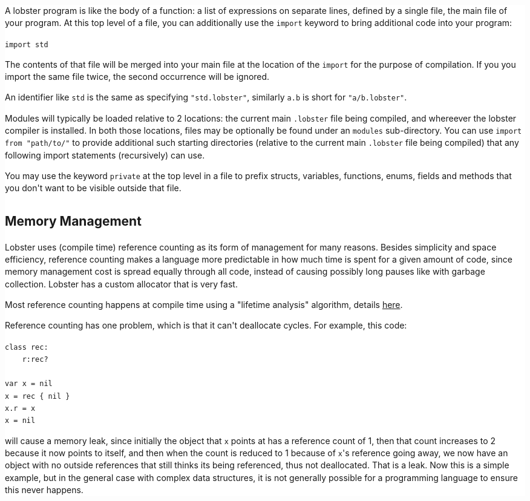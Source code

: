 A lobster program is like the body of a function: a list of expressions on
separate lines, defined by a single file, the main file of your program. At this
top level of a file, you can additionally use the `import` keyword to bring
additional code into your program:

~~~~~~~~~~~~~~~~~~~~~~~~~~~~~~~~~~~~~~~~~~~~~~~~~~~~~~~~~~~~~~~~~~~~~~~~~~~~~~~~
import std
~~~~~~~~~~~~~~~~~~~~~~~~~~~~~~~~~~~~~~~~~~~~~~~~~~~~~~~~~~~~~~~~~~~~~~~~~~~~~~~~

The contents of that file will be merged into your main file at the location of
the `import` for the purpose of compilation. If you you import the same file
twice, the second occurrence will be ignored.

An identifier like `std` is the same as specifying `"std.lobster"`, similarly `a.b`
is short for `"a/b.lobster"`.

Modules will typically be loaded relative to 2 locations: the current
main `.lobster` file being compiled, and whereever the lobster compiler is installed.
In both those locations, files may be optionally be found under an `modules`
sub-directory.
You can use `import from "path/to/"` to provide additional such starting directories
(relative to the current main `.lobster` file being compiled) that any following import
statements (recursively) can use.

You may use the keyword `private` at the top level in a file to prefix structs,
variables, functions, enums, fields and methods that you don't want to be
visible outside that file.

Memory Management
-----------------

Lobster uses (compile time) reference counting as its form of management for many
reasons. Besides simplicity and space efficiency, reference counting makes a
language more predictable in how much time is spent for a given amount of code,
since memory management cost is spread equally through all code, instead of
causing possibly long pauses like with garbage collection. Lobster has a custom
allocator that is very fast.

Most reference counting happens at compile time using a "lifetime analysis"
algorithm, details [here](memory_management.html).

Reference counting has one problem, which is that it can't deallocate cycles.
For example, this code:

~~~~~~~~~~~~~~~~~~~~~~~~~~~~~~~~~~~~~~~~~~~~~~~~~~~~~~~~~~~~~~~~~~~~~~~~~~~~~~~~
class rec:
    r:rec?

var x = nil
x = rec { nil }
x.r = x
x = nil
~~~~~~~~~~~~~~~~~~~~~~~~~~~~~~~~~~~~~~~~~~~~~~~~~~~~~~~~~~~~~~~~~~~~~~~~~~~~~~~~

will cause a memory leak, since initially the object that `x` points at has a
reference count of 1, then that count increases to 2 because it now points to
itself, and then when the count is reduced to 1 because of `x`'s reference going
away, we now have an object with no outside references that still thinks its
being referenced, thus not deallocated. That is a leak. Now this is a simple
example, but in the general case with complex data structures, it is not
generally possible for a programming language to ensure this never happens.
